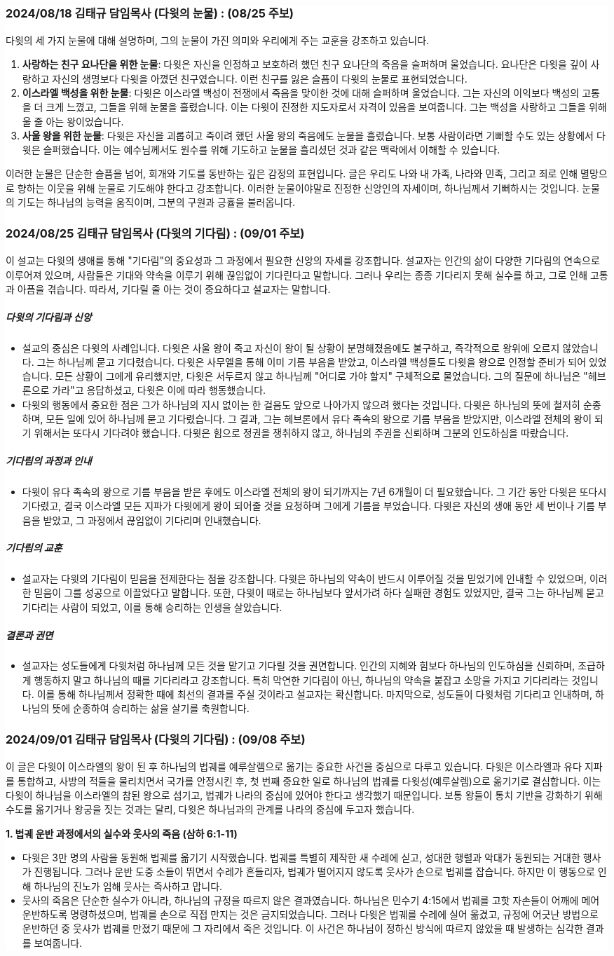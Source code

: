 ### 2024/08/18 김태규 담임목사 (다윗의 눈물) : (08/25 주보)
다윗의 세 가지 눈물에 대해 설명하며, 그의 눈물이 가진 의미와 우리에게 주는 교훈을 강조하고 있습니다.
1. __사랑하는 친구 요나단을 위한 눈물__: 다윗은 자신을 인정하고 보호하려 했던 친구 요나단의 죽음을 슬퍼하며 울었습니다. 요나단은 다윗을 깊이 사랑하고 자신의 생명보다 다윗을 아꼈던 친구였습니다. 이런 친구를 잃은 슬픔이 다윗의 눈물로 표현되었습니다.
2. __이스라엘 백성을 위한 눈물__: 다윗은 이스라엘 백성이 전쟁에서 죽음을 맞이한 것에 대해 슬퍼하며 울었습니다. 그는 자신의 이익보다 백성의 고통을 더 크게 느꼈고, 그들을 위해 눈물을 흘렸습니다. 이는 다윗이 진정한 지도자로서 자격이 있음을 보여줍니다. 그는 백성을 사랑하고 그들을 위해 울 줄 아는 왕이었습니다.
3. __사울 왕을 위한 눈물__: 다윗은 자신을 괴롭히고 죽이려 했던 사울 왕의 죽음에도 눈물을 흘렸습니다. 보통 사람이라면 기뻐할 수도 있는 상황에서 다윗은 슬퍼했습니다. 이는 예수님께서도 원수를 위해 기도하고 눈물을 흘리셨던 것과 같은 맥락에서 이해할 수 있습니다.

이러한 눈물은 단순한 슬픔을 넘어, 회개와 기도를 동반하는 깊은 감정의 표현입니다. 글은 우리도 나와 내 가족, 나라와 민족, 그리고 죄로 인해 멸망으로 향하는 이웃을 위해 눈물로 기도해야 한다고 강조합니다. 이러한 눈물이야말로 진정한 신앙인의 자세이며, 하나님께서 기뻐하시는 것입니다. 눈물의 기도는 하나님의 능력을 움직이며, 그분의 구원과 긍휼을 불러옵니다.

### 2024/08/25 김태규 담임목사 (다윗의 기다림) : (09/01 주보)
이 설교는 다윗의 생애를 통해 "기다림"의 중요성과 그 과정에서 필요한 신앙의 자세를 강조합니다. 설교자는 인간의 삶이 다양한 기다림의 연속으로 이루어져 있으며, 사람들은 기대와 약속을 이루기 위해 끊임없이 기다린다고 말합니다. 그러나 우리는 종종 기다리지 못해 실수를 하고, 그로 인해 고통과 아픔을 겪습니다. 따라서, 기다릴 줄 아는 것이 중요하다고 설교자는 말합니다.

##### 다윗의 기다림과 신앙
* 설교의 중심은 다윗의 사례입니다. 다윗은 사울 왕이 죽고 자신이 왕이 될 상황이 분명해졌음에도 불구하고, 즉각적으로 왕위에 오르지 않았습니다. 그는 하나님께 묻고 기다렸습니다. 다윗은 사무엘을 통해 이미 기름 부음을 받았고, 이스라엘 백성들도 다윗을 왕으로 인정할 준비가 되어 있었습니다. 모든 상황이 그에게 유리했지만, 다윗은 서두르지 않고 하나님께 "어디로 가야 할지" 구체적으로 물었습니다. 그의 질문에 하나님은 "헤브론으로 가라"고 응답하셨고, 다윗은 이에 따라 행동했습니다.
* 다윗의 행동에서 중요한 점은 그가 하나님의 지시 없이는 한 걸음도 앞으로 나아가지 않으려 했다는 것입니다. 다윗은 하나님의 뜻에 철저히 순종하며, 모든 일에 있어 하나님께 묻고 기다렸습니다. 그 결과, 그는 헤브론에서 유다 족속의 왕으로 기름 부음을 받았지만, 이스라엘 전체의 왕이 되기 위해서는 또다시 기다려야 했습니다. 다윗은 힘으로 정권을 쟁취하지 않고, 하나님의 주권을 신뢰하며 그분의 인도하심을 따랐습니다.

##### 기다림의 과정과 인내
* 다윗이 유다 족속의 왕으로 기름 부음을 받은 후에도 이스라엘 전체의 왕이 되기까지는 7년 6개월이 더 필요했습니다. 그 기간 동안 다윗은 또다시 기다렸고, 결국 이스라엘 모든 지파가 다윗에게 왕이 되어줄 것을 요청하며 그에게 기름을 부었습니다. 다윗은 자신의 생애 동안 세 번이나 기름 부음을 받았고, 그 과정에서 끊임없이 기다리며 인내했습니다.

##### 기다림의 교훈
* 설교자는 다윗의 기다림이 믿음을 전제한다는 점을 강조합니다. 다윗은 하나님의 약속이 반드시 이루어질 것을 믿었기에 인내할 수 있었으며, 이러한 믿음이 그를 성공으로 이끌었다고 말합니다. 또한, 다윗이 때로는 하나님보다 앞서가려 하다 실패한 경험도 있었지만, 결국 그는 하나님께 묻고 기다리는 사람이 되었고, 이를 통해 승리하는 인생을 살았습니다.

##### 결론과 권면
* 설교자는 성도들에게 다윗처럼 하나님께 모든 것을 맡기고 기다릴 것을 권면합니다. 인간의 지혜와 힘보다 하나님의 인도하심을 신뢰하며, 조급하게 행동하지 말고 하나님의 때를 기다리라고 강조합니다. 특히 막연한 기다림이 아닌, 하나님의 약속을 붙잡고 소망을 가지고 기다리라는 것입니다. 이를 통해 하나님께서 정확한 때에 최선의 결과를 주실 것이라고 설교자는 확신합니다. 마지막으로, 성도들이 다윗처럼 기다리고 인내하며, 하나님의 뜻에 순종하여 승리하는 삶을 살기를 축원합니다.


### 2024/09/01 김태규 담임목사 (다윗의 기다림) : (09/08 주보)
이 글은 다윗이 이스라엘의 왕이 된 후 하나님의 법궤를 예루살렘으로 옮기는 중요한 사건을 중심으로 다루고 있습니다. 다윗은 이스라엘과 유다 지파를 통합하고, 사방의 적들을 물리치면서 국가를 안정시킨 후, 첫 번째 중요한 일로 하나님의 법궤를 다윗성(예루살렘)으로 옮기기로 결심합니다. 이는 다윗이 하나님을 이스라엘의 참된 왕으로 섬기고, 법궤가 나라의 중심에 있어야 한다고 생각했기 때문입니다. 보통 왕들이 통치 기반을 강화하기 위해 수도를 옮기거나 왕궁을 짓는 것과는 달리, 다윗은 하나님과의 관계를 나라의 중심에 두고자 했습니다.

__1. 법궤 운반 과정에서의 실수와 웃사의 죽음 (삼하 6:1-11)__
* 다윗은 3만 명의 사람을 동원해 법궤를 옮기기 시작했습니다. 법궤를 특별히 제작한 새 수레에 싣고, 성대한 행렬과 악대가 동원되는 거대한 행사가 진행됩니다. 그러나 운반 도중 소들이 뛰면서 수레가 흔들리자, 법궤가 떨어지지 않도록 웃사가 손으로 법궤를 잡습니다. 하지만 이 행동으로 인해 하나님의 진노가 임해 웃사는 즉사하고 맙니다.
* 웃사의 죽음은 단순한 실수가 아니라, 하나님의 규정을 따르지 않은 결과였습니다. 하나님은 민수기 4:15에서 법궤를 고핫 자손들이 어깨에 메어 운반하도록 명령하셨으며, 법궤를 손으로 직접 만지는 것은 금지되었습니다. 그러나 다윗은 법궤를 수레에 실어 옮겼고, 규정에 어긋난 방법으로 운반하던 중 웃사가 법궤를 만졌기 때문에 그 자리에서 죽은 것입니다. 이 사건은 하나님이 정하신 방식에 따르지 않았을 때 발생하는 심각한 결과를 보여줍니다.
